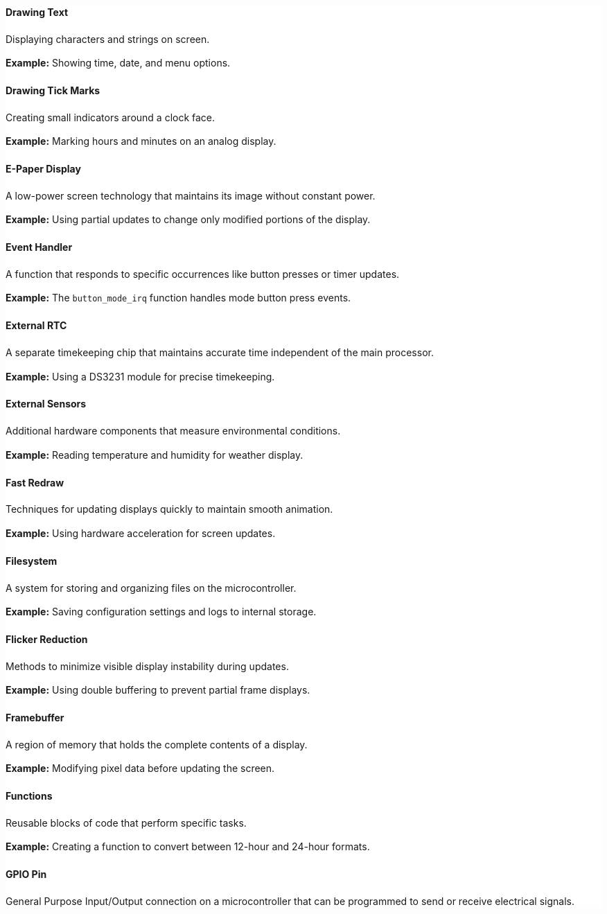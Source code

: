 #### Drawing Text
Displaying characters and strings on screen.

**Example:** Showing time, date, and menu options.

#### Drawing Tick Marks
Creating small indicators around a clock face.

**Example:** Marking hours and minutes on an analog display.

#### E-Paper Display
A low-power screen technology that maintains its image without constant power.

**Example:** Using partial updates to change only modified portions of the display.

#### Event Handler
A function that responds to specific occurrences like button presses or timer updates.

**Example:** The `button_mode_irq` function handles mode button press events.

#### External RTC
A separate timekeeping chip that maintains accurate time independent of the main processor.

**Example:** Using a DS3231 module for precise timekeeping.

#### External Sensors
Additional hardware components that measure environmental conditions.

**Example:** Reading temperature and humidity for weather display.

#### Fast Redraw
Techniques for updating displays quickly to maintain smooth animation.

**Example:** Using hardware acceleration for screen updates.

#### Filesystem
A system for storing and organizing files on the microcontroller.

**Example:** Saving configuration settings and logs to internal storage.

#### Flicker Reduction
Methods to minimize visible display instability during updates.

**Example:** Using double buffering to prevent partial frame displays.

#### Framebuffer
A region of memory that holds the complete contents of a display.

**Example:** Modifying pixel data before updating the screen.

#### Functions
Reusable blocks of code that perform specific tasks.

**Example:** Creating a function to convert between 12-hour and 24-hour formats.

#### GPIO Pin
General Purpose Input/Output connection on a microcontroller that can be programmed to send or receive electrical signals.
